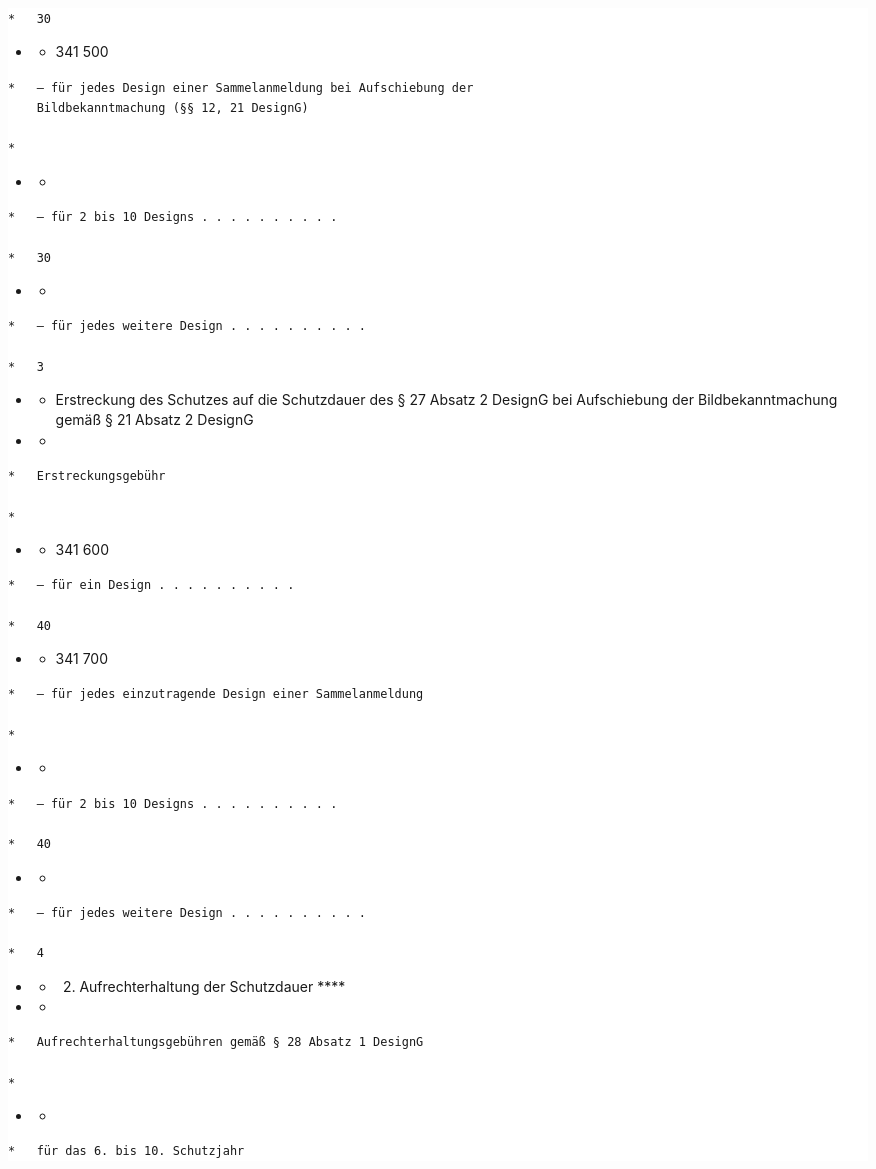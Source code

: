     *   30


*    *   341 500

    *   – für jedes Design einer Sammelanmeldung bei Aufschiebung der
        Bildbekanntmachung (§§ 12, 21 DesignG)

    *

*    *
    *   – für 2 bis 10 Designs . . . . . . . . . .

    *   30


*    *
    *   – für jedes weitere Design . . . . . . . . . .

    *   3


*    *   Erstreckung des Schutzes auf die Schutzdauer des § 27 Absatz 2 DesignG
        bei Aufschiebung der Bildbekanntmachung gemäß § 21 Absatz 2 DesignG


*    *
    *   Erstreckungsgebühr

    *

*    *   341 600

    *   – für ein Design . . . . . . . . . .

    *   40


*    *   341 700

    *   – für jedes einzutragende Design einer Sammelanmeldung

    *

*    *
    *   – für 2 bis 10 Designs . . . . . . . . . .

    *   40


*    *
    *   – für jedes weitere Design . . . . . . . . . .

    *   4


*    *   2. Aufrechterhaltung der Schutzdauer ****


*    *
    *   Aufrechterhaltungsgebühren gemäß § 28 Absatz 1 DesignG

    *

*    *
    *   für das 6. bis 10. Schutzjahr
